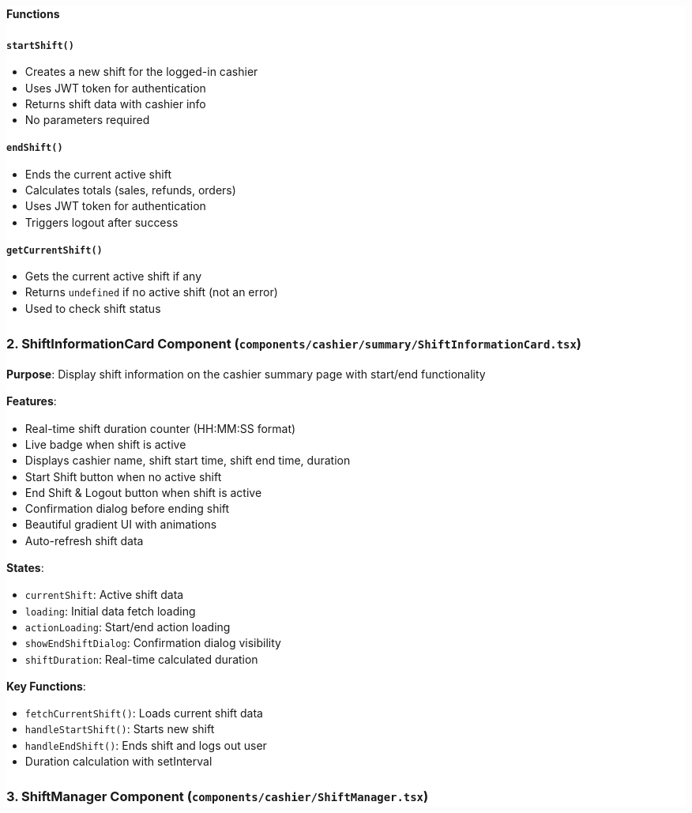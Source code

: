 #### Functions

**`startShift()`**

- Creates a new shift for the logged-in cashier
- Uses JWT token for authentication
- Returns shift data with cashier info
- No parameters required

**`endShift()`**

- Ends the current active shift
- Calculates totals (sales, refunds, orders)
- Uses JWT token for authentication
- Triggers logout after success

**`getCurrentShift()`**

- Gets the current active shift if any
- Returns `undefined` if no active shift (not an error)
- Used to check shift status

### 2. ShiftInformationCard Component (`components/cashier/summary/ShiftInformationCard.tsx`)

**Purpose**: Display shift information on the cashier summary page with start/end functionality

**Features**:

- Real-time shift duration counter (HH:MM:SS format)
- Live badge when shift is active
- Displays cashier name, shift start time, shift end time, duration
- Start Shift button when no active shift
- End Shift & Logout button when shift is active
- Confirmation dialog before ending shift
- Beautiful gradient UI with animations
- Auto-refresh shift data

**States**:

- `currentShift`: Active shift data
- `loading`: Initial data fetch loading
- `actionLoading`: Start/end action loading
- `showEndShiftDialog`: Confirmation dialog visibility
- `shiftDuration`: Real-time calculated duration

**Key Functions**:

- `fetchCurrentShift()`: Loads current shift data
- `handleStartShift()`: Starts new shift
- `handleEndShift()`: Ends shift and logs out user
- Duration calculation with setInterval

### 3. ShiftManager Component (`components/cashier/ShiftManager.tsx`)
